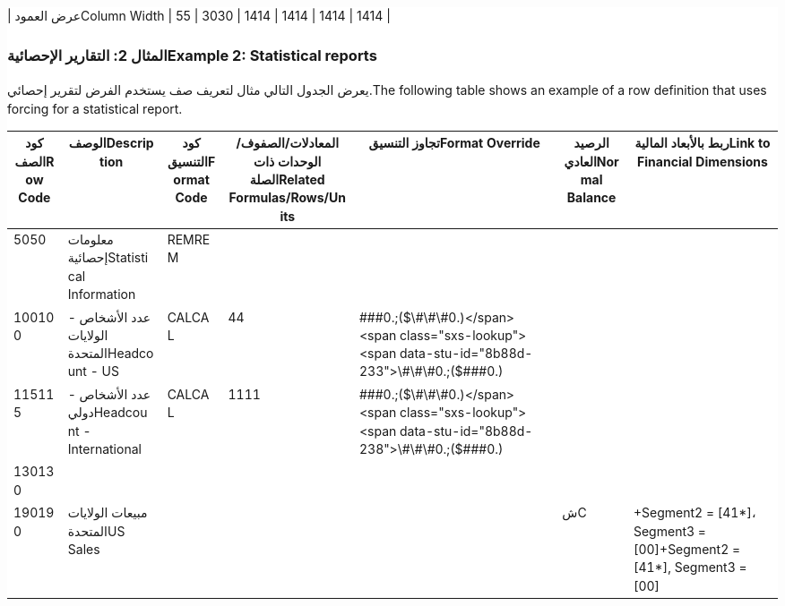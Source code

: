 | <span data-ttu-id="8b88d-210">عرض العمود</span><span class="sxs-lookup"><span data-stu-id="8b88d-210">Column Width</span></span>                 | <span data-ttu-id="8b88d-211">5</span><span class="sxs-lookup"><span data-stu-id="8b88d-211">5</span></span>   | <span data-ttu-id="8b88d-212">30</span><span class="sxs-lookup"><span data-stu-id="8b88d-212">30</span></span>   | <span data-ttu-id="8b88d-213">14</span><span class="sxs-lookup"><span data-stu-id="8b88d-213">14</span></span>       | <span data-ttu-id="8b88d-214">14</span><span class="sxs-lookup"><span data-stu-id="8b88d-214">14</span></span>     | <span data-ttu-id="8b88d-215">14</span><span class="sxs-lookup"><span data-stu-id="8b88d-215">14</span></span>     | <span data-ttu-id="8b88d-216">14</span><span class="sxs-lookup"><span data-stu-id="8b88d-216">14</span></span>   |

### <a name="example-2-statistical-reports"></a><span data-ttu-id="8b88d-217">المثال 2: التقارير الإحصائية</span><span class="sxs-lookup"><span data-stu-id="8b88d-217">Example 2: Statistical reports</span></span>

<span data-ttu-id="8b88d-218">يعرض الجدول التالي مثال لتعريف صف يستخدم الفرض لتقرير إحصائي.</span><span class="sxs-lookup"><span data-stu-id="8b88d-218">The following table shows an example of a row definition that uses forcing for a statistical report.</span></span>

| <span data-ttu-id="8b88d-219">كود الصف</span><span class="sxs-lookup"><span data-stu-id="8b88d-219">Row Code</span></span> | <span data-ttu-id="8b88d-220">الوصف</span><span class="sxs-lookup"><span data-stu-id="8b88d-220">Description</span></span>               | <span data-ttu-id="8b88d-221">كود التنسيق</span><span class="sxs-lookup"><span data-stu-id="8b88d-221">Format Code</span></span> | <span data-ttu-id="8b88d-222">المعادلات/الصفوف/الوحدات ذات الصلة</span><span class="sxs-lookup"><span data-stu-id="8b88d-222">Related Formulas/Rows/Units</span></span>     | <span data-ttu-id="8b88d-223">تجاوز التنسيق</span><span class="sxs-lookup"><span data-stu-id="8b88d-223">Format Override</span></span>      | <span data-ttu-id="8b88d-224">الرصيد العادي</span><span class="sxs-lookup"><span data-stu-id="8b88d-224">Normal Balance</span></span> | <span data-ttu-id="8b88d-225">ربط بالأبعاد المالية</span><span class="sxs-lookup"><span data-stu-id="8b88d-225">Link to Financial Dimensions</span></span>               |
|----------|---------------------------|-------------|---------------------------------|----------------------|----------------|--------------------------------------------|
| <span data-ttu-id="8b88d-226">50</span><span class="sxs-lookup"><span data-stu-id="8b88d-226">50</span></span>       | <span data-ttu-id="8b88d-227">معلومات إحصائية</span><span class="sxs-lookup"><span data-stu-id="8b88d-227">Statistical Information</span></span>   | <span data-ttu-id="8b88d-228">REM</span><span class="sxs-lookup"><span data-stu-id="8b88d-228">REM</span></span>         |                                 |                      |                |                                            |
| <span data-ttu-id="8b88d-229">100</span><span class="sxs-lookup"><span data-stu-id="8b88d-229">100</span></span>      | <span data-ttu-id="8b88d-230">عدد الأشخاص - الولايات المتحدة</span><span class="sxs-lookup"><span data-stu-id="8b88d-230">Headcount - US</span></span>            | <span data-ttu-id="8b88d-231">CAL</span><span class="sxs-lookup"><span data-stu-id="8b88d-231">CAL</span></span>         | <span data-ttu-id="8b88d-232">4</span><span class="sxs-lookup"><span data-stu-id="8b88d-232">4</span></span>                               | <span data-ttu-id="8b88d-233">\#\#\#0.;($\#\#\#0.)</span><span class="sxs-lookup"><span data-stu-id="8b88d-233">\#\#\#0.;($\#\#\#0.)</span></span> |                |                                            |
| <span data-ttu-id="8b88d-234">115</span><span class="sxs-lookup"><span data-stu-id="8b88d-234">115</span></span>      | <span data-ttu-id="8b88d-235">عدد الأشخاص - دولي</span><span class="sxs-lookup"><span data-stu-id="8b88d-235">Headcount - International</span></span> | <span data-ttu-id="8b88d-236">CAL</span><span class="sxs-lookup"><span data-stu-id="8b88d-236">CAL</span></span>         | <span data-ttu-id="8b88d-237">11</span><span class="sxs-lookup"><span data-stu-id="8b88d-237">11</span></span>                              | <span data-ttu-id="8b88d-238">\#\#\#0.;($\#\#\#0.)</span><span class="sxs-lookup"><span data-stu-id="8b88d-238">\#\#\#0.;($\#\#\#0.)</span></span> |                |                                            |
| <span data-ttu-id="8b88d-239">130</span><span class="sxs-lookup"><span data-stu-id="8b88d-239">130</span></span>      |                           |             |                                 |                      |                |                                            |
| <span data-ttu-id="8b88d-240">190</span><span class="sxs-lookup"><span data-stu-id="8b88d-240">190</span></span>      | <span data-ttu-id="8b88d-241">مبيعات الولايات المتحدة</span><span class="sxs-lookup"><span data-stu-id="8b88d-241">US Sales</span></span>                  |             |                                 |                      | <span data-ttu-id="8b88d-242">ش</span><span class="sxs-lookup"><span data-stu-id="8b88d-242">C</span></span>              | <span data-ttu-id="8b88d-243">‎+Segment2 = \[41\*\]،‏ Segment3 = \[00\]</span><span class="sxs-lookup"><span data-stu-id="8b88d-243">+Segment2 = \[41\*\], Segment3 = \[00\]</span></span>    |